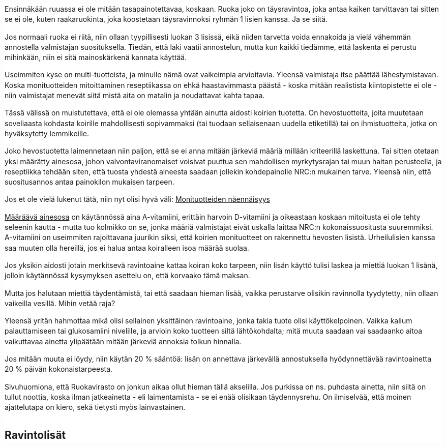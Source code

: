 Ensinnäkään ruuassa ei ole mitään tasapainotettavaa, koskaan. Ruoka joko on täysravintoa, joka antaa kaiken tarvittavan tai sitten se ei ole, kuten raakaruokinta, joka koostetaan täysravinnoksi ryhmän 1 lisien kanssa. Ja se siitä.

Jos normaali ruoka ei riitä, niin ollaan tyypillisesti luokan 3 lisissä, eikä niiden tarvetta voida ennakoida ja vielä vähemmän annostella valmistajan suosituksella. Tiedän, että laki vaatii annostelun, mutta kun kaikki tiedämme, että laskenta ei perustu mihinkään, niin ei sitä mainoskärkenä kannata käyttää.

Useimmiten kyse on multi-tuotteista, ja minulle nämä ovat vaikeimpia arvioitavia. Yleensä valmistaja itse päättää lähestymistavan. Koska monituotteiden mitoittaminen reseptiikassa on ehkä haastavimmasta päästä - koska mitään realistista kiintopistette ei ole - niin valmistajat menevät siitä mistä aita on matalin ja noudattavat kahta tapaa.

Tässä välissä on muistutettava, että ei ole olemassa yhtään ainutta aidosti koirien tuotetta. On hevostuotteita, joita muutetaan soveliaasta kohdasta koirille mahdollisesti sopivammaksi (tai tuodaan sellaisenaan uudella etiketillä) tai on ihmistuotteita, jotka on hyväksytetty lemmikeille.

Joko hevostuotetta laimennetaan niin paljon, että se ei anna mitään järkeviä määriä millään kriteerillä laskettuna. Tai sitten otetaan yksi määrätty ainesosa, johon valvontaviranomaiset voisivat puuttua sen mahdollisen myrkytysrajan tai muun haitan perusteella, ja reseptiikka tehdään siten, että tuosta yhdestä aineesta saadaan jollekin kohdepainolle NRC:n mukainen tarve. Yleensä niin, että suositusannos antaa painokilon mukaisen tarpeen.

Jos et ole vielä lukenut tätä, niin nyt olisi hyvä väli: [Monituotteiden näennäisyys](https://www.katiska.eu/ruokinta/lisaravinteet/monituotteiden-naennaisyys/)

[Määräävä ainesosa](https://www.katiska.eu/kurssit/raakaruokinnan-suunnittelu-2/oppitunnit/ruokinnan-tarkennukset/aihe/maaraava-ainesosa/) on käytännössä aina A-vitamiini, erittäin harvoin D-vitamiini ja oikeastaan koskaan mitoitusta ei ole tehty seleenin kautta - mutta tuo kolmikko on se, jonka määriä valmistajat eivät uskalla laittaa NRC:n kokonaissuositusta suuremmiksi. A-vitamiini on useimmiten rajoittavana juurikin siksi, että koirien monituotteet on rakennettu hevosten lisistä. Urheilulisien kanssa saa muuten olla hereillä, jos ei halua antaa koiralleen isoa määrää suolaa.

Jos yksikin aidosti jotain merkitsevä ravintoaine kattaa koiran koko tarpeen, niin lisän käyttö tulisi laskea ja miettiä luokan 1 lisänä, jolloin käytännössä kysymyksen asettelu on, että korvaako tämä maksan.

Mutta jos halutaan miettiä täydentämistä, tai että saadaan hieman lisää, vaikka perustarve olisikin ravinnolla tyydytetty, niin ollaan vaikeilla vesillä. Mihin vetää raja?

Yleensä yritän hahmottaa mikä olisi sellainen yksittäinen ravintoaine, jonka takia tuote olisi käyttökelpoinen. Vaikka kalium palauttamiseen tai glukosamiini nivelille, ja arvioin koko tuotteen siltä lähtökohdalta; mitä muuta saadaan vai saadaanko aitoa vaikuttavaa ainetta ylipäätään mitään järkeviä annoksia tolkun hinnalla.

Jos mitään muuta ei löydy, niin käytän 20 % sääntöä: lisän on annettava järkevällä annostuksella hyödynnettävää ravintoainetta 20 % päivän kokonaistarpeesta.

Sivuhuomiona, että Ruokavirasto on jonkun aikaa ollut hieman tällä akselilla. Jos purkissa on ns. puhdasta ainetta, niin siitä on tullut noottia, koska ilman jatkeainetta - eli laimentamista - se ei enää olisikaan täydennysrehu. On ilmiselvää, että moinen ajattelutapa on kiero, sekä tietysti myös lainvastainen.

## Ravintolisät
